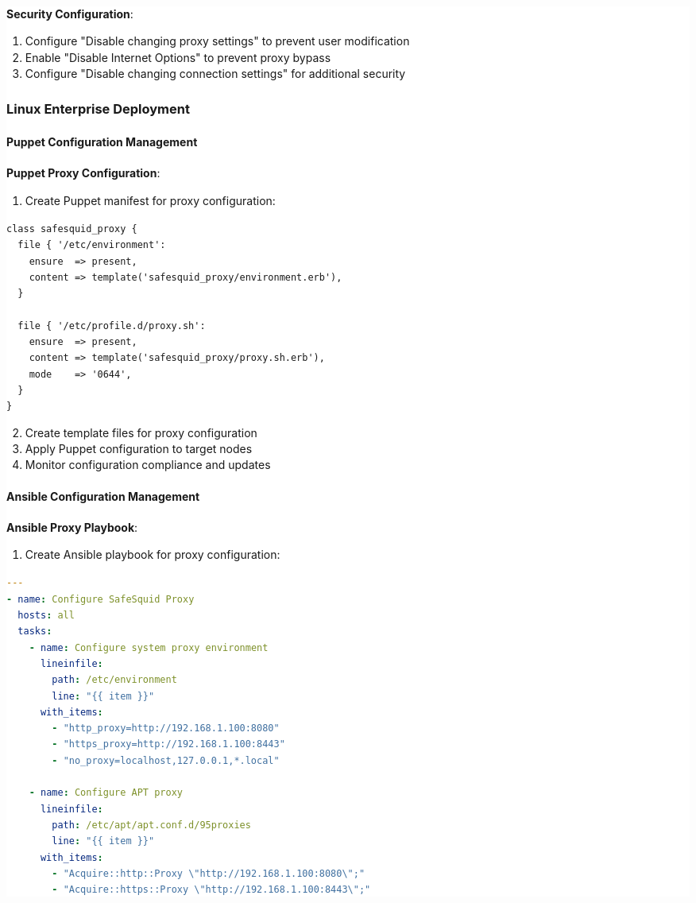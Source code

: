 **Security Configuration**:
1. Configure "Disable changing proxy settings" to prevent user modification
2. Enable "Disable Internet Options" to prevent proxy bypass
3. Configure "Disable changing connection settings" for additional security

### Linux Enterprise Deployment

#### Puppet Configuration Management

**Puppet Proxy Configuration**:
1. Create Puppet manifest for proxy configuration:
```puppet
class safesquid_proxy {
  file { '/etc/environment':
    ensure  => present,
    content => template('safesquid_proxy/environment.erb'),
  }
  
  file { '/etc/profile.d/proxy.sh':
    ensure  => present,
    content => template('safesquid_proxy/proxy.sh.erb'),
    mode    => '0644',
  }
}
```

2. Create template files for proxy configuration
3. Apply Puppet configuration to target nodes
4. Monitor configuration compliance and updates

#### Ansible Configuration Management

**Ansible Proxy Playbook**:
1. Create Ansible playbook for proxy configuration:
```yaml
---
- name: Configure SafeSquid Proxy
  hosts: all
  tasks:
    - name: Configure system proxy environment
      lineinfile:
        path: /etc/environment
        line: "{{ item }}"
      with_items:
        - "http_proxy=http://192.168.1.100:8080"
        - "https_proxy=http://192.168.1.100:8443"
        - "no_proxy=localhost,127.0.0.1,*.local"
      
    - name: Configure APT proxy
      lineinfile:
        path: /etc/apt/apt.conf.d/95proxies
        line: "{{ item }}"
      with_items:
        - "Acquire::http::Proxy \"http://192.168.1.100:8080\";"
        - "Acquire::https::Proxy \"http://192.168.1.100:8443\";"
```
